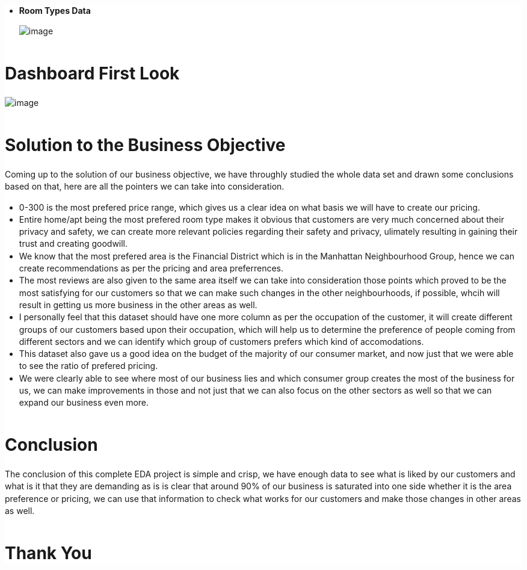 - **Room Types Data**

  ![image](https://github.com/user-attachments/assets/bb68a4a5-d048-468f-8922-776e8731b27a)

# Dashboard First Look

![image](https://github.com/user-attachments/assets/98351e85-26f3-4454-a474-02f9ff9f806f)


# Solution to the Business Objective
Coming up to the solution of our business objective, we have throughly studied the whole data set and drawn some conclusions based on that, here are all the pointers we can take into consideration.

- 0-300 is the most prefered price range, which gives us a clear idea on what basis we will have to create our pricing.
- Entire home/apt	being the most prefered room type makes it obvious that customers are very much concerned about their privacy and safety, we can create more relevant policies regarding their safety and privacy, ulimately resulting in gaining their trust and creating goodwill.
- We know that the most prefered area is the Financial District which is in the Manhattan Neighbourhood Group, hence we can create recommendations as per the pricing and area preferrences.
- The most reviews are also given to the same area itself we can take into consideration those points which proved to be the most satisfying for our customers so that we can make such changes in the other neighbourhoods, if possible, whcih will result in getting us more business in the other areas as well.
- I personally feel that this dataset should have one more column as per the occupation of the customer, it will create different groups of our customers based upon their occupation, which will help us to determine the preference of people coming from different sectors and we can identify which group of customers prefers which kind of accomodations.
- This dataset also gave us a good idea on the budget of the majority of our consumer market, and now just that we were able to see the ratio of prefered pricing.
- We were clearly able to see where most of our business lies and which consumer group creates the most of the business for us, we can make improvements in those and not just that we can also focus on the other sectors as well so that we can expand our business even more.

# Conclusion
The conclusion of this complete EDA project is simple and crisp, we have enough data to see what is liked by our customers and what is it that they are demanding as is is clear that around 90% of our business is saturated into one side whether it is the area preference or pricing, we can use that information to check what works for our customers and make those changes in other areas as well.

# Thank You
